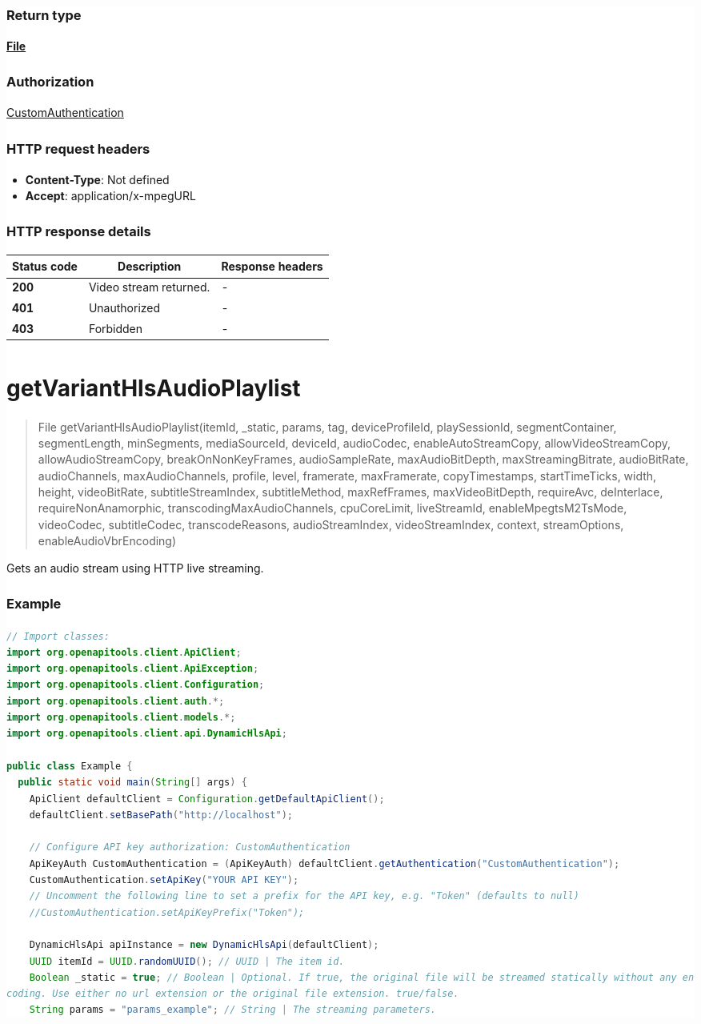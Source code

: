 ### Return type

[**File**](File.md)

### Authorization

[CustomAuthentication](../README.md#CustomAuthentication)

### HTTP request headers

 - **Content-Type**: Not defined
 - **Accept**: application/x-mpegURL

### HTTP response details
| Status code | Description | Response headers |
|-------------|-------------|------------------|
| **200** | Video stream returned. |  -  |
| **401** | Unauthorized |  -  |
| **403** | Forbidden |  -  |

<a id="getVariantHlsAudioPlaylist"></a>
# **getVariantHlsAudioPlaylist**
> File getVariantHlsAudioPlaylist(itemId, _static, params, tag, deviceProfileId, playSessionId, segmentContainer, segmentLength, minSegments, mediaSourceId, deviceId, audioCodec, enableAutoStreamCopy, allowVideoStreamCopy, allowAudioStreamCopy, breakOnNonKeyFrames, audioSampleRate, maxAudioBitDepth, maxStreamingBitrate, audioBitRate, audioChannels, maxAudioChannels, profile, level, framerate, maxFramerate, copyTimestamps, startTimeTicks, width, height, videoBitRate, subtitleStreamIndex, subtitleMethod, maxRefFrames, maxVideoBitDepth, requireAvc, deInterlace, requireNonAnamorphic, transcodingMaxAudioChannels, cpuCoreLimit, liveStreamId, enableMpegtsM2TsMode, videoCodec, subtitleCodec, transcodeReasons, audioStreamIndex, videoStreamIndex, context, streamOptions, enableAudioVbrEncoding)

Gets an audio stream using HTTP live streaming.

### Example
```java
// Import classes:
import org.openapitools.client.ApiClient;
import org.openapitools.client.ApiException;
import org.openapitools.client.Configuration;
import org.openapitools.client.auth.*;
import org.openapitools.client.models.*;
import org.openapitools.client.api.DynamicHlsApi;

public class Example {
  public static void main(String[] args) {
    ApiClient defaultClient = Configuration.getDefaultApiClient();
    defaultClient.setBasePath("http://localhost");
    
    // Configure API key authorization: CustomAuthentication
    ApiKeyAuth CustomAuthentication = (ApiKeyAuth) defaultClient.getAuthentication("CustomAuthentication");
    CustomAuthentication.setApiKey("YOUR API KEY");
    // Uncomment the following line to set a prefix for the API key, e.g. "Token" (defaults to null)
    //CustomAuthentication.setApiKeyPrefix("Token");

    DynamicHlsApi apiInstance = new DynamicHlsApi(defaultClient);
    UUID itemId = UUID.randomUUID(); // UUID | The item id.
    Boolean _static = true; // Boolean | Optional. If true, the original file will be streamed statically without any encoding. Use either no url extension or the original file extension. true/false.
    String params = "params_example"; // String | The streaming parameters.
```